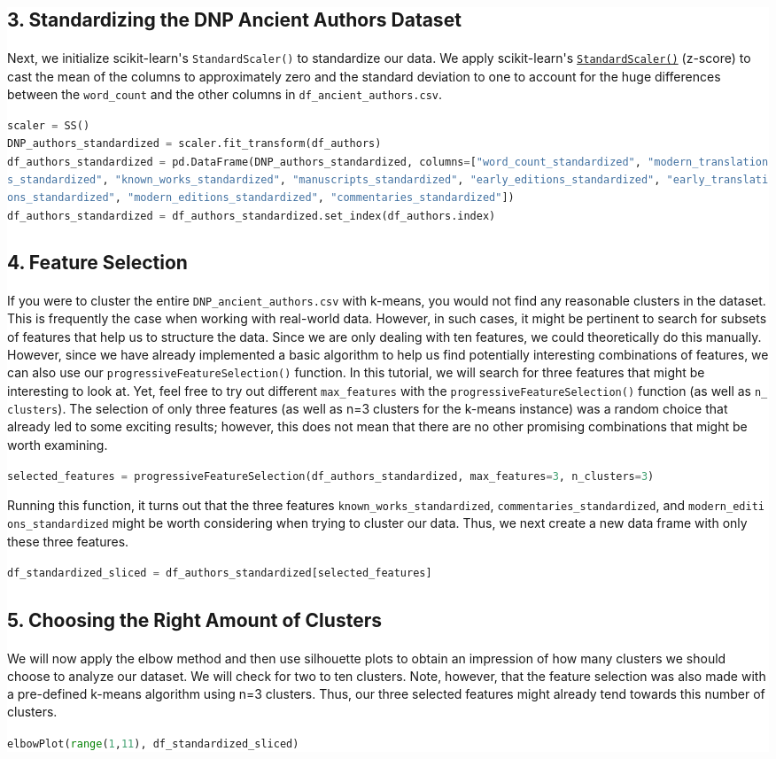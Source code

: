 ## 3. Standardizing the DNP Ancient Authors Dataset
Next, we initialize scikit-learn's `StandardScaler()` to standardize our data. We apply scikit-learn's [`StandardScaler()`](https://scikit-learn.org/stable/modules/generated/sklearn.preprocessing.StandardScaler.html) (z-score) to cast the mean of the columns to approximately zero and the standard deviation to one to account for the huge differences between the `word_count` and the other columns in `df_ancient_authors.csv`.

```Python
scaler = SS()
DNP_authors_standardized = scaler.fit_transform(df_authors)
df_authors_standardized = pd.DataFrame(DNP_authors_standardized, columns=["word_count_standardized", "modern_translations_standardized", "known_works_standardized", "manuscripts_standardized", "early_editions_standardized", "early_translations_standardized", "modern_editions_standardized", "commentaries_standardized"])
df_authors_standardized = df_authors_standardized.set_index(df_authors.index)
```
## 4. Feature Selection

If you were to cluster the entire `DNP_ancient_authors.csv` with k-means, you would not find any reasonable clusters in the dataset. This is frequently the case when working with real-world data. However, in such cases, it might be pertinent to search for subsets of features that help us to structure the data. Since we are only dealing with ten features, we could theoretically do this manually. However, since we have already implemented a basic algorithm to help us find potentially interesting combinations of features, we can also use our `progressiveFeatureSelection()` function. In this tutorial, we will search for three features that might be interesting to look at. Yet, feel free to try out different `max_features` with the `progressiveFeatureSelection()` function (as well as `n_clusters`). The selection of only three features (as well as n=3 clusters for the k-means instance) was a random choice that already led to some exciting results; however, this does not mean that there are no other promising combinations that might be worth examining. 

```Python
selected_features = progressiveFeatureSelection(df_authors_standardized, max_features=3, n_clusters=3)
```

Running this function, it turns out that the three features `known_works_standardized`, `commentaries_standardized`, and `modern_editions_standardized` might be worth considering when trying to cluster our data. Thus, we next create a new data frame with only these three features.

```Python
df_standardized_sliced = df_authors_standardized[selected_features]
```

## 5. Choosing the Right Amount of Clusters

We will now apply the elbow method and then use silhouette plots to obtain an impression of how many clusters we should choose to analyze our dataset. We will check for two to ten clusters. Note, however, that the feature selection was also made with a pre-defined k-means algorithm using n=3 clusters. Thus, our three selected features might already tend towards this number of clusters.

```Python
elbowPlot(range(1,11), df_standardized_sliced)
```


[^1]: For a good introduction to the use of *requests* and web scraping in general, see the corresponding articles on *The Programming Historian* such as [Introduction to BeautifulSoup](https://programminghistorian.org/en/lessons/intro-to-beautiful-soup) (last accessed: 2021-04-22) or books such as Mitchell (2018).
[^2]: Yet, there are certain cases where k-means clustering might fail to identify the clusters in your data. Thus, it is usually recommended to apply several clustering algorithms. A good illustration of the restrictions of k-means clustering can be seen in the examples under [this link](https://scikit-learn.org/stable/auto_examples/cluster/plot_kmeans_assumptions.html#sphx-glr-auto-examples-cluster-plot-kmeans-assumptions-py) (last accessed: 2021-04-23) to the scikit-learn website, particularly in the second plot in the first row.
[^3]: [Definition of inertia on scikit-learn](https://scikit-learn.org/stable/modules/clustering.html#k-means) (last accessed: 2021-04-23).